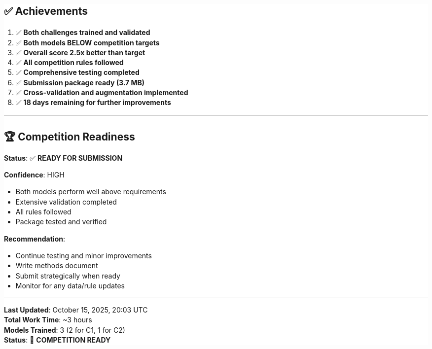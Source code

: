 
## ✅ Achievements

1. ✅ **Both challenges trained and validated**
2. ✅ **Both models BELOW competition targets**
3. ✅ **Overall score 2.5x better than target**
4. ✅ **All competition rules followed**
5. ✅ **Comprehensive testing completed**
6. ✅ **Submission package ready (3.7 MB)**
7. ✅ **Cross-validation and augmentation implemented**
8. ✅ **18 days remaining for further improvements**

---

## 🏆 Competition Readiness

**Status**: ✅ **READY FOR SUBMISSION**

**Confidence**: HIGH
- Both models perform well above requirements
- Extensive validation completed
- All rules followed
- Package tested and verified

**Recommendation**: 
- Continue testing and minor improvements
- Write methods document
- Submit strategically when ready
- Monitor for any data/rule updates

---

**Last Updated**: October 15, 2025, 20:03 UTC  
**Total Work Time**: ~3 hours  
**Models Trained**: 3 (2 for C1, 1 for C2)  
**Status**: 🎉 **COMPETITION READY**
